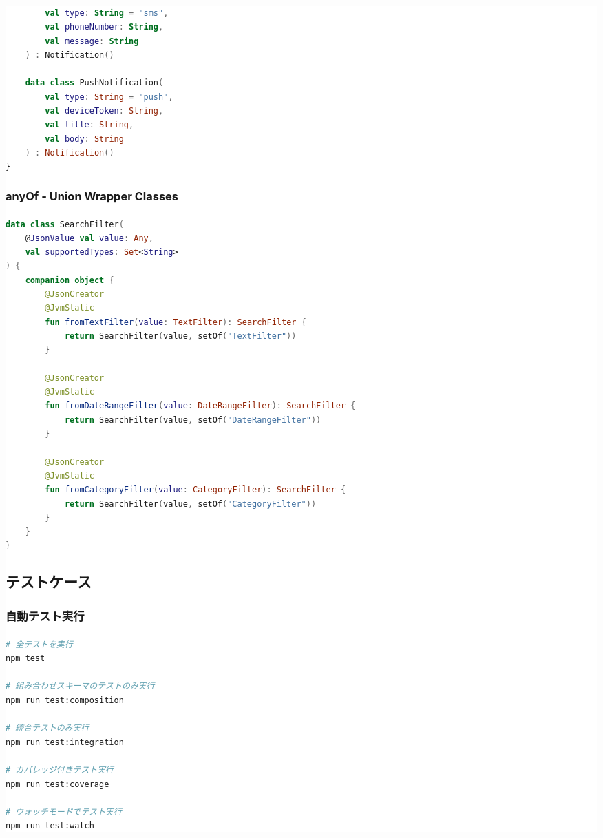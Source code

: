 ```kotlin
        val type: String = "sms",
        val phoneNumber: String,
        val message: String
    ) : Notification()
    
    data class PushNotification(
        val type: String = "push",
        val deviceToken: String,
        val title: String,
        val body: String
    ) : Notification()
}
```

### anyOf - Union Wrapper Classes
```kotlin
data class SearchFilter(
    @JsonValue val value: Any,
    val supportedTypes: Set<String>
) {
    companion object {
        @JsonCreator
        @JvmStatic
        fun fromTextFilter(value: TextFilter): SearchFilter {
            return SearchFilter(value, setOf("TextFilter"))
        }
        
        @JsonCreator
        @JvmStatic
        fun fromDateRangeFilter(value: DateRangeFilter): SearchFilter {
            return SearchFilter(value, setOf("DateRangeFilter"))
        }
        
        @JsonCreator
        @JvmStatic
        fun fromCategoryFilter(value: CategoryFilter): SearchFilter {
            return SearchFilter(value, setOf("CategoryFilter"))
        }
    }
}
```

## テストケース

### 自動テスト実行

```bash
# 全テストを実行
npm test

# 組み合わせスキーマのテストのみ実行
npm run test:composition

# 統合テストのみ実行
npm run test:integration

# カバレッジ付きテスト実行
npm run test:coverage

# ウォッチモードでテスト実行
npm run test:watch
```
